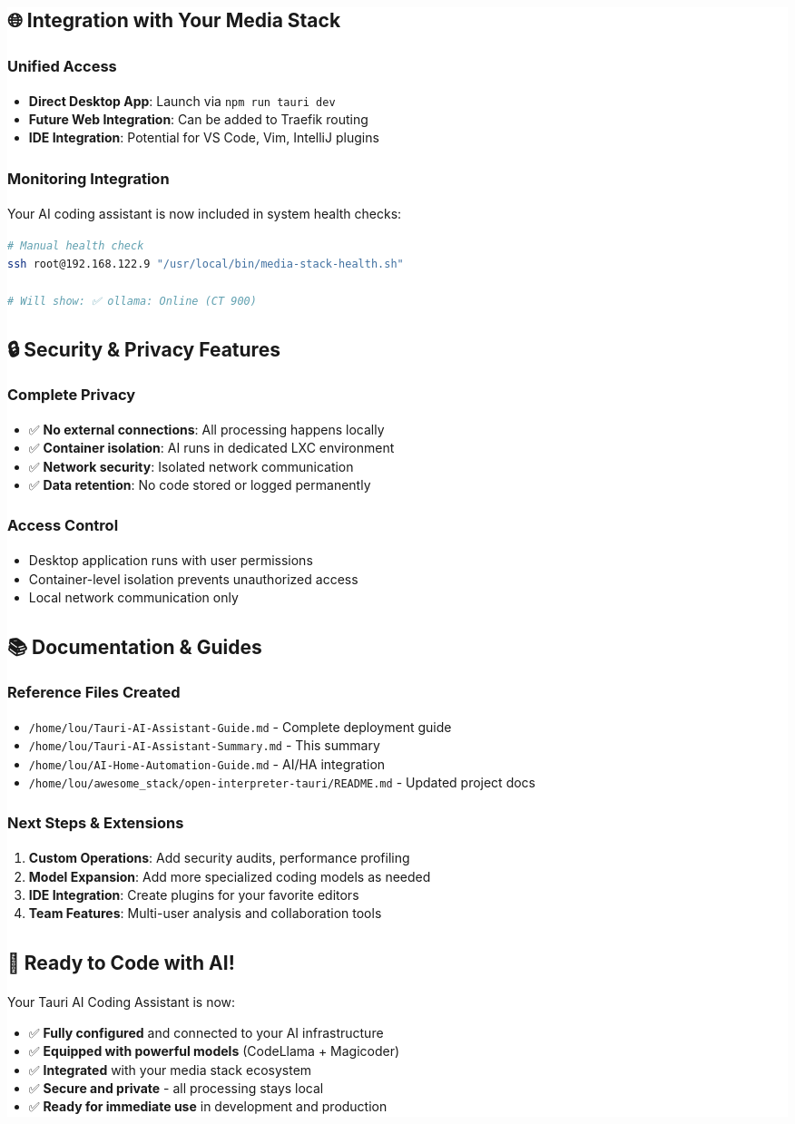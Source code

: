 ## 🌐 **Integration with Your Media Stack**

### **Unified Access**
- **Direct Desktop App**: Launch via `npm run tauri dev`
- **Future Web Integration**: Can be added to Traefik routing
- **IDE Integration**: Potential for VS Code, Vim, IntelliJ plugins

### **Monitoring Integration** 
Your AI coding assistant is now included in system health checks:
```bash
# Manual health check
ssh root@192.168.122.9 "/usr/local/bin/media-stack-health.sh"

# Will show: ✅ ollama: Online (CT 900)
```

## 🔒 **Security & Privacy Features**

### **Complete Privacy**
- ✅ **No external connections**: All processing happens locally
- ✅ **Container isolation**: AI runs in dedicated LXC environment  
- ✅ **Network security**: Isolated network communication
- ✅ **Data retention**: No code stored or logged permanently

### **Access Control**
- Desktop application runs with user permissions
- Container-level isolation prevents unauthorized access
- Local network communication only

## 📚 **Documentation & Guides**

### **Reference Files Created**
- `/home/lou/Tauri-AI-Assistant-Guide.md` - Complete deployment guide
- `/home/lou/Tauri-AI-Assistant-Summary.md` - This summary
- `/home/lou/AI-Home-Automation-Guide.md` - AI/HA integration
- `/home/lou/awesome_stack/open-interpreter-tauri/README.md` - Updated project docs

### **Next Steps & Extensions**
1. **Custom Operations**: Add security audits, performance profiling
2. **Model Expansion**: Add more specialized coding models as needed
3. **IDE Integration**: Create plugins for your favorite editors
4. **Team Features**: Multi-user analysis and collaboration tools

## 🎉 **Ready to Code with AI!**

Your Tauri AI Coding Assistant is now:
- ✅ **Fully configured** and connected to your AI infrastructure
- ✅ **Equipped with powerful models** (CodeLlama + Magicoder)
- ✅ **Integrated** with your media stack ecosystem  
- ✅ **Secure and private** - all processing stays local
- ✅ **Ready for immediate use** in development and production
